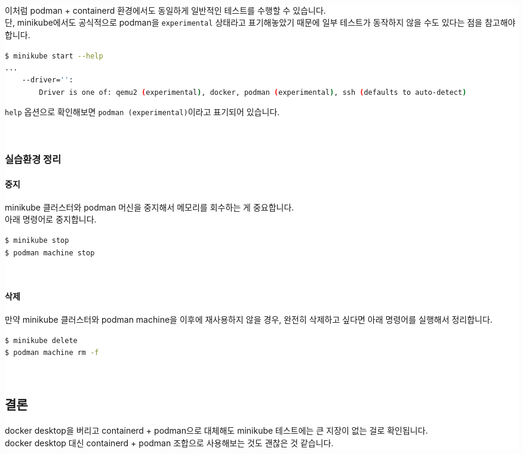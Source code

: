 이처럼 podman + containerd 환경에서도 동일하게 일반적인 테스트를 수행할 수 있습니다.  
단, minikube에서도 공식적으로 podman을 `experimental` 상태라고 표기해놓았기 때문에 일부 테스트가 동작하지 않을 수도 있다는 점을 참고해야 합니다.

```bash
$ minikube start --help
...
    --driver='':
        Driver is one of: qemu2 (experimental), docker, podman (experimental), ssh (defaults to auto-detect)
```

`help` 옵션으로 확인해보면 `podman (experimental)`이라고 표기되어 있습니다.

&nbsp;

### 실습환경 정리

#### 중지

minikube 클러스터와 podman 머신을 중지해서 메모리를 회수하는 게 중요합니다.  
아래 명령어로 중지합니다.

```bash
$ minikube stop
$ podman machine stop
```

&nbsp;

#### 삭제

만약 minikube 클러스터와 podman machine을 이후에 재사용하지 않을 경우, 완전히 삭제하고 싶다면 아래 명령어를 실행해서 정리합니다.

```bash
$ minikube delete
$ podman machine rm -f
```

&nbsp;

## 결론

docker desktop을 버리고 containerd + podman으로 대체해도 minikube 테스트에는 큰 지장이 없는 걸로 확인됩니다.  
docker desktop 대신 containerd + podman 조합으로 사용해보는 것도 괜찮은 것 같습니다.
